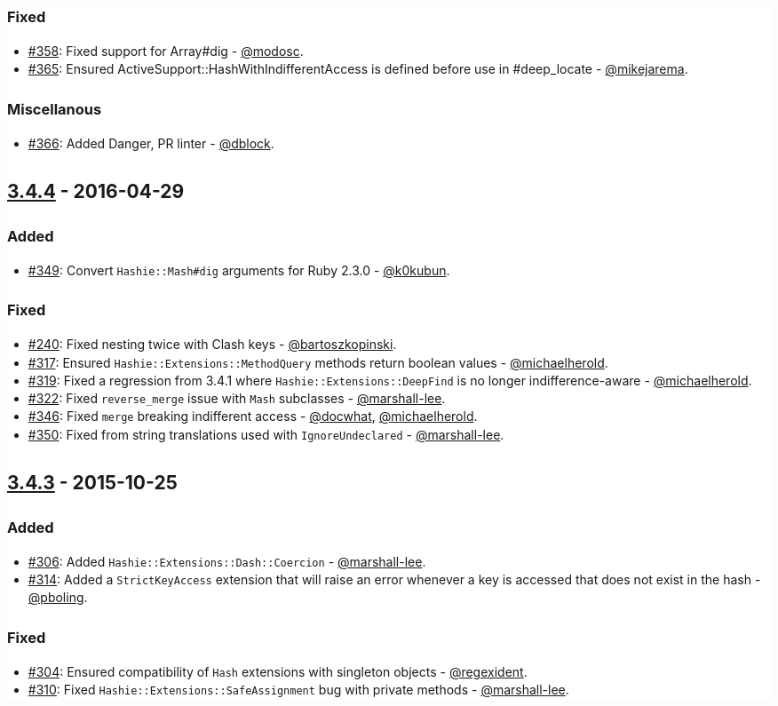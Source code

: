 ### Fixed

* [#358](https://github.com/intridea/hashie/pull/358): Fixed support for Array#dig - [@modosc](https://github.com/modosc).
* [#365](https://github.com/intridea/hashie/pull/365): Ensured ActiveSupport::HashWithIndifferentAccess is defined before use in #deep_locate  - [@mikejarema](https://github.com/mikejarema).

### Miscellanous

* [#366](https://github.com/intridea/hashie/pull/366): Added Danger, PR linter - [@dblock](https://github.com/dblock).

## [3.4.4] - 2016-04-29

[3.4.4]: https://github.com/intridea/hashie/compare/v3.4.3...v3.4.4

### Added

* [#349](https://github.com/intridea/hashie/pull/349): Convert `Hashie::Mash#dig` arguments for Ruby 2.3.0 - [@k0kubun](https://github.com/k0kubun).

### Fixed

* [#240](https://github.com/intridea/hashie/pull/240): Fixed nesting twice with Clash keys - [@bartoszkopinski](https://github.com/bartoszkopinski).
* [#317](https://github.com/intridea/hashie/pull/317): Ensured `Hashie::Extensions::MethodQuery` methods return boolean values - [@michaelherold](https://github.com/michaelherold).
* [#319](https://github.com/intridea/hashie/pull/319): Fixed a regression from 3.4.1 where `Hashie::Extensions::DeepFind` is no longer indifference-aware - [@michaelherold](https://github.com/michaelherold).
* [#322](https://github.com/intridea/hashie/pull/322): Fixed `reverse_merge` issue with `Mash` subclasses - [@marshall-lee](https://github.com/marshall-lee).
* [#346](https://github.com/intridea/hashie/pull/346): Fixed `merge` breaking indifferent access - [@docwhat](https://github.com/docwhat), [@michaelherold](https://github.com/michaelherold).
* [#350](https://github.com/intridea/hashie/pull/350): Fixed from string translations used with `IgnoreUndeclared` - [@marshall-lee](https://github.com/marshall-lee).

## [3.4.3] - 2015-10-25

[3.4.3]: https://github.com/intridea/hashie/compare/v3.4.2...v3.4.3

### Added

* [#306](https://github.com/intridea/hashie/pull/306): Added `Hashie::Extensions::Dash::Coercion` - [@marshall-lee](https://github.com/marshall-lee).
* [#314](https://github.com/intridea/hashie/pull/314): Added a `StrictKeyAccess` extension that will raise an error whenever a key is accessed that does not exist in the hash - [@pboling](https://github.com/pboling).

### Fixed

* [#304](https://github.com/intridea/hashie/pull/304): Ensured compatibility of `Hash` extensions with singleton objects - [@regexident](https://github.com/regexident).
* [#310](https://github.com/intridea/hashie/pull/310): Fixed `Hashie::Extensions::SafeAssignment` bug with private methods - [@marshall-lee](https://github.com/marshall-lee).


[semver]: http://semver.org/spec/v2.0.0.html
[3.5.3]: https://github.com/intridea/hashie/compare/v3.5.2...v3.5.3
[3.5.2]: https://github.com/intridea/hashie/compare/v3.5.1...v3.5.2
[3.5.1]: https://github.com/intridea/hashie/compare/v3.5.0...v3.5.1
[3.5.0]: https://github.com/intridea/hashie/compare/v3.4.6...v3.5.0
[3.4.6]: https://github.com/intridea/hashie/compare/v3.4.5...v3.4.6
[3.4.5]: https://github.com/intridea/hashie/compare/v3.4.4...v3.4.5
[3.4.2]: https://github.com/intridea/hashie/compare/v3.4.1...v3.4.2
[3.4.1]: https://github.com/intridea/hashie/compare/v3.4.0...v3.4.1
[3.4.0]: https://github.com/intridea/hashie/compare/v3.3.2...v3.4.0
[3.3.2]: https://github.com/intridea/hashie/compare/v3.3.1...v3.3.2
[3.3.1]: https://github.com/intridea/hashie/compare/v3.3.0...v3.3.1
[3.2.0]: https://github.com/intridea/hashie/compare/v3.1.0...v3.2.0
[3.1.0]: https://github.com/intridea/hashie/compare/v3.0.0...v3.1.0
[3.0.0]: https://github.com/intridea/hashie/compare/v2.1.2...v3.0.0
[2.1.2]: https://github.com/intridea/hashie/compare/v2.1.1...v2.1.2
[2.1.1]: https://github.com/intridea/hashie/compare/v2.1.0...v2.1.1
[2.1.0]: https://github.com/intridea/hashie/compare/v2.0.5...v2.1.0
[2.0.5]: https://github.com/intridea/hashie/compare/v2.0.4...v2.0.5
[2.0.4]: https://github.com/intridea/hashie/compare/v2.0.3...v2.0.4
[2.0.3]: https://github.com/intridea/hashie/compare/v2.0.2...v2.0.3
[2.0.2]: https://github.com/intridea/hashie/compare/v2.0.1...v2.0.2
[2.0.1]: https://github.com/intridea/hashie/compare/v2.0.0...v2.0.1
[2.0.0]: https://github.com/intridea/hashie/compare/v1.2.0...v2.0.0
